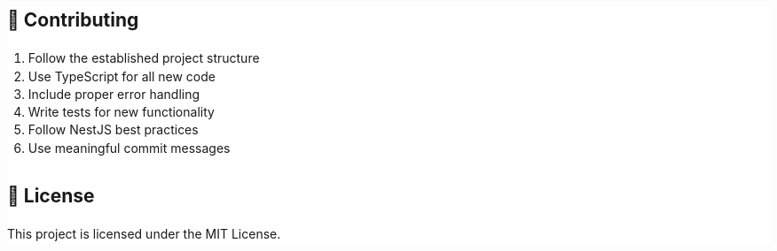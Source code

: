 ## 🤝 Contributing

1. Follow the established project structure
2. Use TypeScript for all new code
3. Include proper error handling
4. Write tests for new functionality
5. Follow NestJS best practices
6. Use meaningful commit messages

## 📄 License

This project is licensed under the MIT License.
